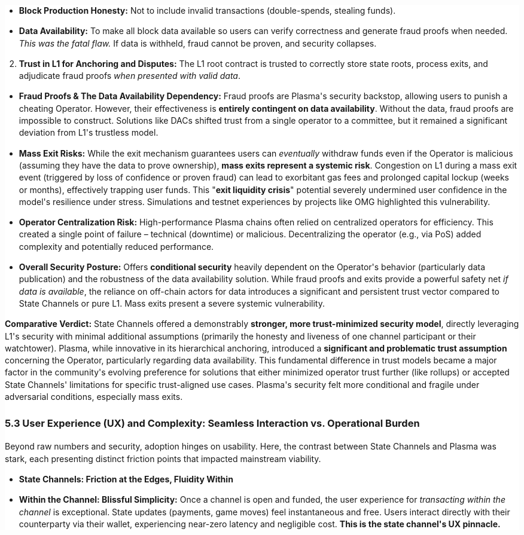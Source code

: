 *   **Block Production Honesty:** Not to include invalid transactions (double-spends, stealing funds).

*   **Data Availability:** To make all block data available so users can verify correctness and generate fraud proofs when needed. *This was the fatal flaw.* If data is withheld, fraud cannot be proven, and security collapses.

2.  **Trust in L1 for Anchoring and Disputes:** The L1 root contract is trusted to correctly store state roots, process exits, and adjudicate fraud proofs *when presented with valid data*.

*   **Fraud Proofs & The Data Availability Dependency:** Fraud proofs are Plasma's security backstop, allowing users to punish a cheating Operator. However, their effectiveness is **entirely contingent on data availability**. Without the data, fraud proofs are impossible to construct. Solutions like DACs shifted trust from a single operator to a committee, but it remained a significant deviation from L1's trustless model.

*   **Mass Exit Risks:** While the exit mechanism guarantees users can *eventually* withdraw funds even if the Operator is malicious (assuming they have the data to prove ownership), **mass exits represent a systemic risk**. Congestion on L1 during a mass exit event (triggered by loss of confidence or proven fraud) can lead to exorbitant gas fees and prolonged capital lockup (weeks or months), effectively trapping user funds. This "**exit liquidity crisis**" potential severely undermined user confidence in the model's resilience under stress. Simulations and testnet experiences by projects like OMG highlighted this vulnerability.

*   **Operator Centralization Risk:** High-performance Plasma chains often relied on centralized operators for efficiency. This created a single point of failure – technical (downtime) or malicious. Decentralizing the operator (e.g., via PoS) added complexity and potentially reduced performance.

*   **Overall Security Posture:** Offers **conditional security** heavily dependent on the Operator's behavior (particularly data publication) and the robustness of the data availability solution. While fraud proofs and exits provide a powerful safety net *if data is available*, the reliance on off-chain actors for data introduces a significant and persistent trust vector compared to State Channels or pure L1. Mass exits present a severe systemic vulnerability.

**Comparative Verdict:** State Channels offered a demonstrably **stronger, more trust-minimized security model**, directly leveraging L1's security with minimal additional assumptions (primarily the honesty and liveness of one channel participant or their watchtower). Plasma, while innovative in its hierarchical anchoring, introduced a **significant and problematic trust assumption** concerning the Operator, particularly regarding data availability. This fundamental difference in trust models became a major factor in the community's evolving preference for solutions that either minimized operator trust further (like rollups) or accepted State Channels' limitations for specific trust-aligned use cases. Plasma's security felt more conditional and fragile under adversarial conditions, especially mass exits.

### 5.3 User Experience (UX) and Complexity: Seamless Interaction vs. Operational Burden

Beyond raw numbers and security, adoption hinges on usability. Here, the contrast between State Channels and Plasma was stark, each presenting distinct friction points that impacted mainstream viability.

*   **State Channels: Friction at the Edges, Fluidity Within**

*   **Within the Channel: Blissful Simplicity:** Once a channel is open and funded, the user experience for *transacting within the channel* is exceptional. State updates (payments, game moves) feel instantaneous and free. Users interact directly with their counterparty via their wallet, experiencing near-zero latency and negligible cost. **This is the state channel's UX pinnacle.**
